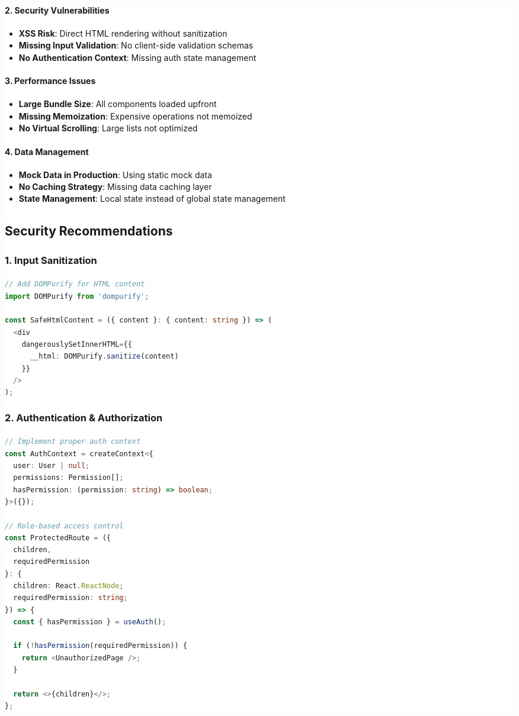 #### 2. **Security Vulnerabilities**
- **XSS Risk**: Direct HTML rendering without sanitization
- **Missing Input Validation**: No client-side validation schemas
- **No Authentication Context**: Missing auth state management

#### 3. **Performance Issues**
- **Large Bundle Size**: All components loaded upfront
- **Missing Memoization**: Expensive operations not memoized
- **No Virtual Scrolling**: Large lists not optimized

#### 4. **Data Management**
- **Mock Data in Production**: Using static mock data
- **No Caching Strategy**: Missing data caching layer
- **State Management**: Local state instead of global state management

## Security Recommendations

### 1. **Input Sanitization**
```typescript
// Add DOMPurify for HTML content
import DOMPurify from 'dompurify';

const SafeHtmlContent = ({ content }: { content: string }) => (
  <div 
    dangerouslySetInnerHTML={{ 
      __html: DOMPurify.sanitize(content) 
    }} 
  />
);
```

### 2. **Authentication & Authorization**
```typescript
// Implement proper auth context
const AuthContext = createContext<{
  user: User | null;
  permissions: Permission[];
  hasPermission: (permission: string) => boolean;
}>({});

// Role-based access control
const ProtectedRoute = ({ 
  children, 
  requiredPermission 
}: { 
  children: React.ReactNode;
  requiredPermission: string;
}) => {
  const { hasPermission } = useAuth();
  
  if (!hasPermission(requiredPermission)) {
    return <UnauthorizedPage />;
  }
  
  return <>{children}</>;
};
```
